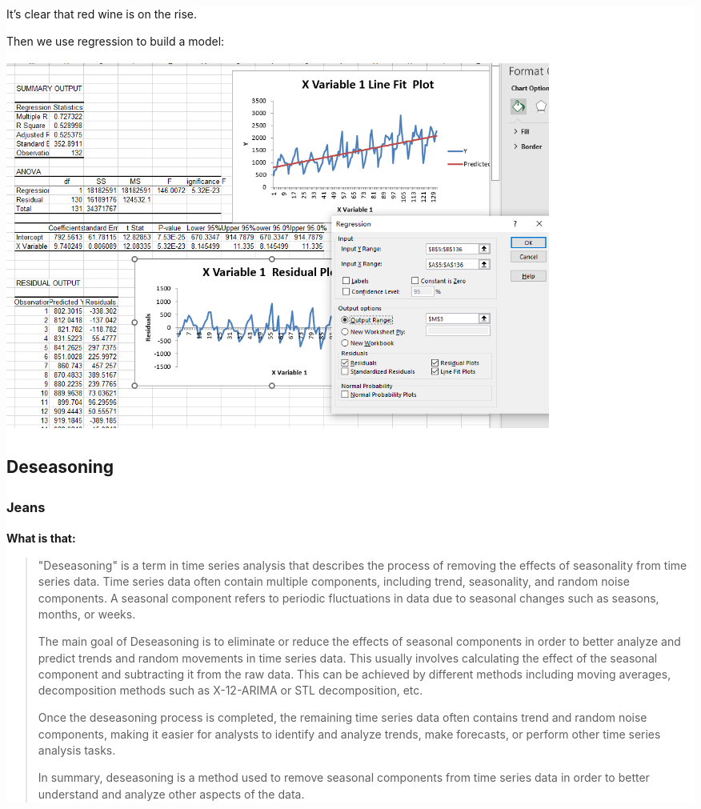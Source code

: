 It’s clear that red wine is on the rise.

Then we use regression to build a model:

![image-20230905184259255](./Practical/image-20230905184259255.png)

## Deseasoning

### Jeans

**What is that:**

> "Deseasoning" is a term in time series analysis that describes the process of removing the effects of seasonality from time series data. Time series data often contain multiple components, including trend, seasonality, and random noise components. A seasonal component refers to periodic fluctuations in data due to seasonal changes such as seasons, months, or weeks.
>
> The main goal of Deseasoning is to eliminate or reduce the effects of seasonal components in order to better analyze and predict trends and random movements in time series data. This usually involves calculating the effect of the seasonal component and subtracting it from the raw data. This can be achieved by different methods including moving averages, decomposition methods such as X-12-ARIMA or STL decomposition, etc.
>
> Once the deseasoning process is completed, the remaining time series data often contains trend and random noise components, making it easier for analysts to identify and analyze trends, make forecasts, or perform other time series analysis tasks.
>
> In summary, deseasoning is a method used to remove seasonal components from time series data in order to better understand and analyze other aspects of the data.
